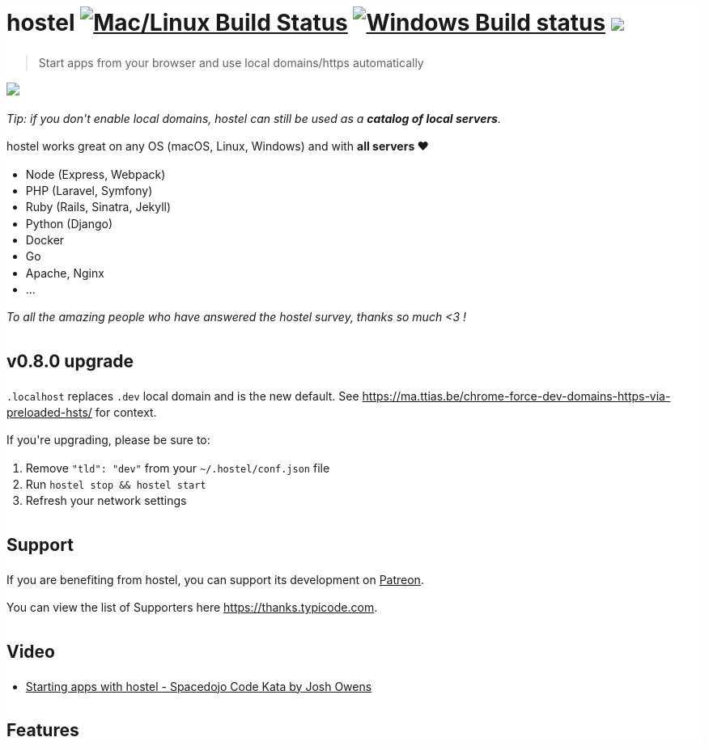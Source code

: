 # hostel [![Mac/Linux Build Status](https://img.shields.io/travis/typicode/hostel/master.svg?label=Mac%20OSX%20%26%20Linux)](https://travis-ci.org/typicode/hostel) [![Windows Build status](https://img.shields.io/appveyor/ci/typicode/hostel/master.svg?label=Windows)](https://ci.appveyor.com/project/typicode/hostel/branch/master) [![](https://badge.fury.io/js/hostel.svg)](https://www.npmjs.com/package/hostel)

> Start apps from your browser and use local domains/https automatically

![](https://i.imgur.com/eDLgWMj.png)

_Tip: if you don't enable local domains, hostel can still be used as a **catalog of local servers**._

hostel works great on any OS (macOS, Linux, Windows) and with __all servers :heart:__
* Node (Express, Webpack)
* PHP (Laravel, Symfony)
* Ruby (Rails, Sinatra, Jekyll)
* Python (Django)
* Docker
* Go
* Apache, Nginx
* ...

_To all the amazing people who have answered the hostel survey, thanks so much <3 !_

## v0.8.0 upgrade

`.localhost` replaces `.dev` local domain and is the new default. See https://ma.ttias.be/chrome-force-dev-domains-https-via-preloaded-hsts/ for context.

If you're upgrading, please be sure to:
1. Remove `"tld": "dev"` from your `~/.hostel/conf.json` file
2. Run `hostel stop && hostel start`
3. Refresh your network settings

## Support

If you are benefiting from hostel, you can support its development on [Patreon](https://patreon.com/typicode).

You can view the list of Supporters here https://thanks.typicode.com.

## Video

* [Starting apps with hostel - Spacedojo Code Kata by Josh Owens](https://www.youtube.com/watch?v=BHW4tzctQ0k)

## Features
